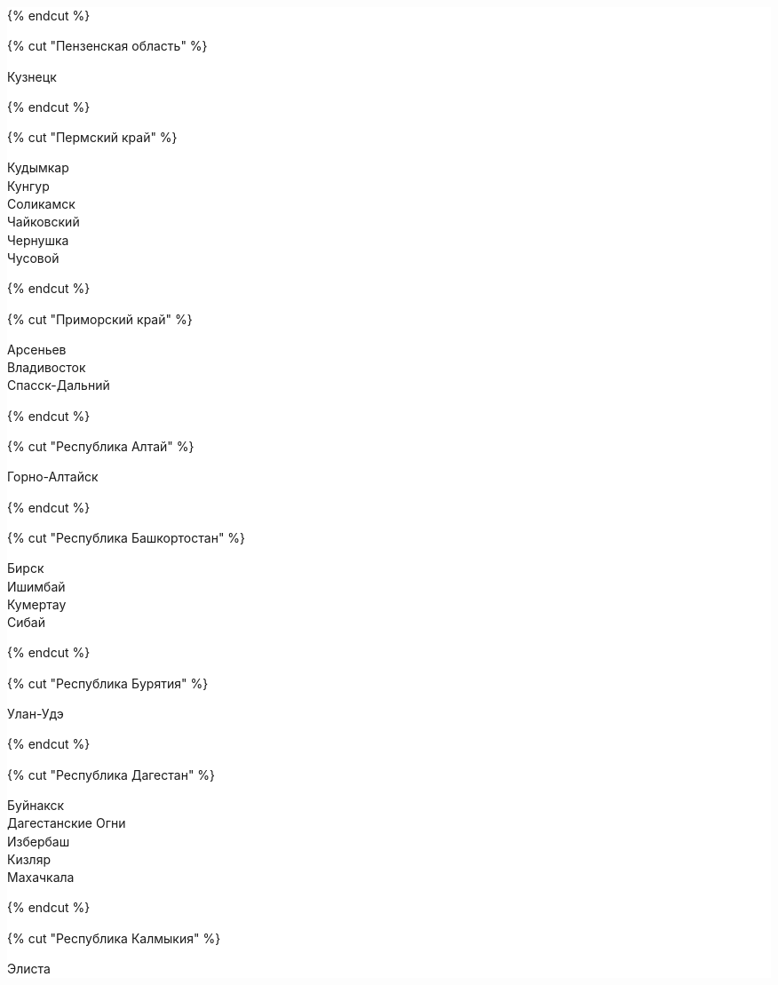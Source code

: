    {% endcut %}
   
   {% cut "Пензенская область" %}
   
   Кузнецк
   
   {% endcut %}
   
   {% cut "Пермский край" %}
   
   Кудымкар  
   Кунгур  
   Соликамск  
   Чайковский  
   Чернушка  
   Чусовой
   
   {% endcut %}
   
   {% cut "Приморский край" %}
   
   Арсеньев  
   Владивосток  
   Спасск-Дальний
   
   {% endcut %}
   
   {% cut "Республика Алтай" %}
   
   Горно-Алтайск
   
   {% endcut %}
   
   {% cut "Республика Башкортостан" %}
   
   Бирск  
   Ишимбай  
   Кумертау  
   Сибай
   
   {% endcut %}
   
   {% cut "Республика Бурятия" %}
   
   Улан-Удэ
   
   {% endcut %}
   
   {% cut "Республика Дагестан" %}
   
   Буйнакск  
   Дагестанские Огни  
   Избербаш  
   Кизляр  
   Махачкала
   
   {% endcut %}
   
   {% cut "Республика Калмыкия" %}
   
   Элиста
   
